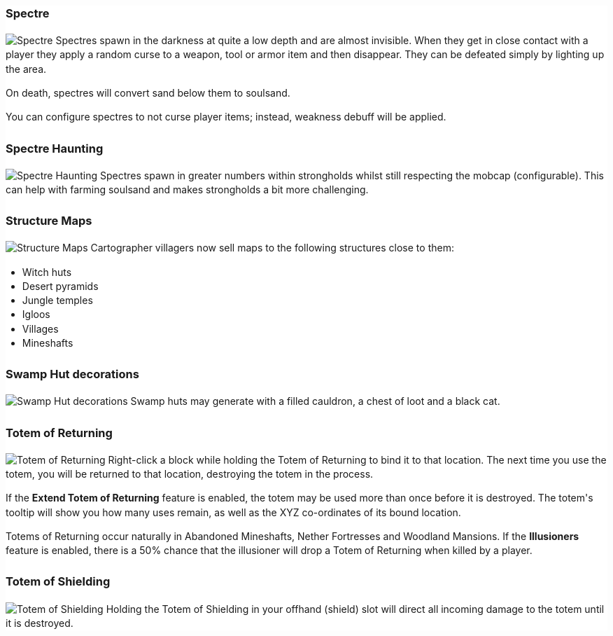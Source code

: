 ### Spectre
![Spectre](https://i.postimg.cc/zf52sG9Z/spectre.jpg)
Spectres spawn in the darkness at quite a low depth and are almost invisible. When they get in close contact with a player they apply a random curse to a weapon, tool or armor item and then disappear. They can be defeated simply by lighting up the area.

On death, spectres will convert sand below them to soulsand.

You can configure spectres to not curse player items; instead, weakness debuff will be applied.

### Spectre Haunting
![Spectre Haunting](https://i.postimg.cc/VNRZmc8S/spectrehaunting.jpg)
Spectres spawn in greater numbers within strongholds whilst still respecting the mobcap (configurable).  This can help with farming soulsand and makes strongholds a bit more challenging.

### Structure Maps
![Structure Maps](https://i.postimg.cc/BvqNhwKJ/structuremaps.jpg)
Cartographer villagers now sell maps to the following structures close to them:

* Witch huts
* Desert pyramids
* Jungle temples
* Igloos
* Villages
* Mineshafts

### Swamp Hut decorations
![Swamp Hut decorations](https://i.postimg.cc/rwGQNLzh/swamphutdecorations.jpg)
Swamp huts may generate with a filled cauldron, a chest of loot and a black cat.

### Totem of Returning
![Totem of Returning](https://i.postimg.cc/CMByHz0m/totemofreturning.jpg)
Right-click a block while holding the Totem of Returning to bind it to that location. The next time you use the totem, you will be returned to that location, destroying the totem in the process.

If the **Extend Totem of Returning** feature is enabled, the totem may be used more than once before it is destroyed.  The totem's tooltip will show you how many uses remain, as well as the XYZ co-ordinates of its bound location.

Totems of Returning occur naturally in Abandoned Mineshafts, Nether Fortresses and Woodland Mansions. If the **Illusioners** feature is enabled, there is a 50% chance that the illusioner will drop a Totem of Returning when killed by a player.

### Totem of Shielding
![Totem of Shielding](https://i.postimg.cc/9z5Yyx25/totemofshielding.jpg)
Holding the Totem of Shielding in your offhand (shield) slot will direct all incoming damage to the totem until it is destroyed.

